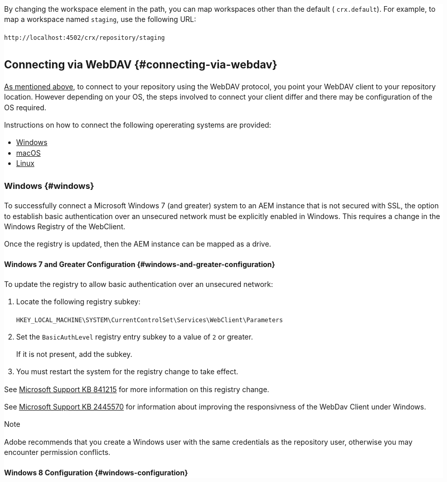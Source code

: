 By changing the workspace element in the path, you can map workspaces other than the default ( `crx.default`). For example, to map a workspace named `staging`, use the following URL:

```xml
http://localhost:4502/crx/repository/staging
```

## Connecting via WebDAV {#connecting-via-webdav}

[As mentioned above](../../../sites/administering/using/webdav-access.md#main-pars-title), to connect to your repository using the WebDAV protocol, you point your WebDAV client to your repository location. However depending on your OS, the steps involved to connect your client differ and there may be configuration of the OS required.

Instructions on how to connect the following opererating systems are provided:

* [Windows](../../../sites/administering/using/webdav-access.md#main-pars-title-1061601332)
* [macOS](../../../sites/administering/using/webdav-access.md#main-pars-title-899281330)
* [Linux](../../../sites/administering/using/webdav-access.md#main-pars-title-1743152979)

### Windows {#windows}

To successfully connect a Microsoft Windows 7 (and greater) system to an AEM instance that is not secured with SSL, the option to establish basic authentication over an unsecured network must be explicitly enabled in Windows. This requires a change in the Windows Registry of the WebClient.

Once the registry is updated, then the AEM instance can be mapped as a drive.

#### Windows 7 and Greater Configuration {#windows-and-greater-configuration}

To update the registry to allow basic authentication over an unsecured network:

1. Locate the following registry subkey:

   ```xml
   HKEY_LOCAL_MACHINE\SYSTEM\CurrentControlSet\Services\WebClient\Parameters
   ```

1. Set the `BasicAuthLevel` registry entry subkey to a value of `2` or greater.

   If it is not present, add the subkey.

1. You must restart the system for the registry change to take effect.

See [Microsoft Support KB 841215](http://support.microsoft.com/default.aspx/kb/841215) for more information on this registry change.

See [Microsoft Support KB 2445570](http://support.microsoft.com/kb/2445570) for information about improving the responsivness of the WebDav Client under Windows.

>[!NOTE]
>
>Adobe recommends that you create a Windows user with the same credentials as the repository user, otherwise you may encounter permission conflicts.

#### Windows 8 Configuration {#windows-configuration}
